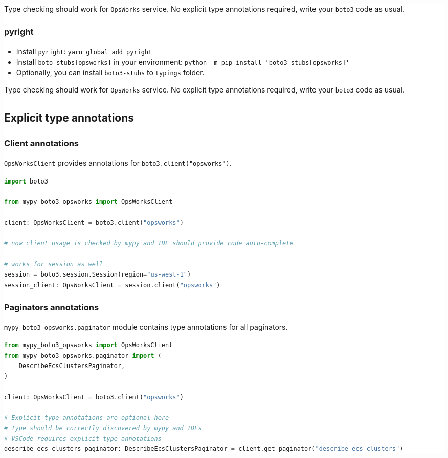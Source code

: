 Type checking should work for `OpsWorks` service. No explicit type annotations
required, write your `boto3` code as usual.

<a id="pyright"></a>

### pyright

- Install `pyright`: `yarn global add pyright`
- Install `boto-stubs[opsworks]` in your environment:
  `python -m pip install 'boto3-stubs[opsworks]'`
- Optionally, you can install `boto3-stubs` to `typings` folder.

Type checking should work for `OpsWorks` service. No explicit type annotations
required, write your `boto3` code as usual.

<a id="explicit-type-annotations"></a>

## Explicit type annotations

<a id="client-annotations"></a>

### Client annotations

`OpsWorksClient` provides annotations for `boto3.client("opsworks")`.

```python
import boto3

from mypy_boto3_opsworks import OpsWorksClient

client: OpsWorksClient = boto3.client("opsworks")

# now client usage is checked by mypy and IDE should provide code auto-complete

# works for session as well
session = boto3.session.Session(region="us-west-1")
session_client: OpsWorksClient = session.client("opsworks")
```

<a id="paginators-annotations"></a>

### Paginators annotations

`mypy_boto3_opsworks.paginator` module contains type annotations for all
paginators.

```python
from mypy_boto3_opsworks import OpsWorksClient
from mypy_boto3_opsworks.paginator import (
    DescribeEcsClustersPaginator,
)

client: OpsWorksClient = boto3.client("opsworks")

# Explicit type annotations are optional here
# Type should be correctly discovered by mypy and IDEs
# VSCode requires explicit type annotations
describe_ecs_clusters_paginator: DescribeEcsClustersPaginator = client.get_paginator("describe_ecs_clusters")
```
